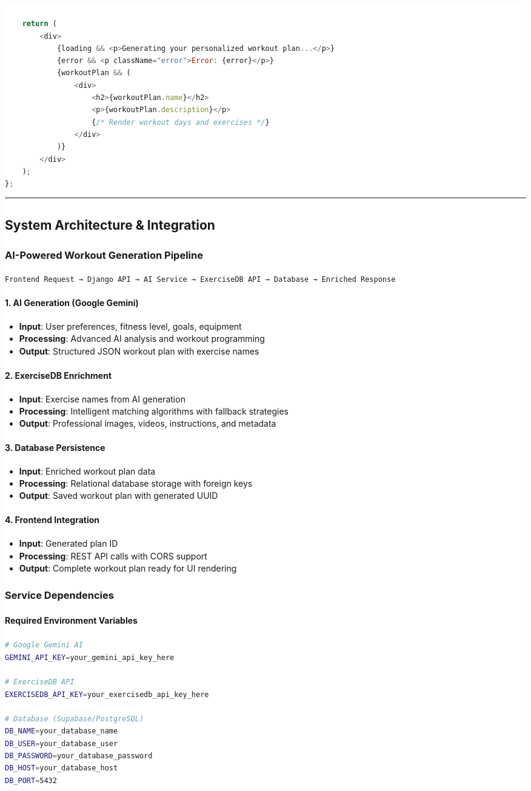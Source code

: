 ```javascript

    return (
        <div>
            {loading && <p>Generating your personalized workout plan...</p>}
            {error && <p className="error">Error: {error}</p>}
            {workoutPlan && (
                <div>
                    <h2>{workoutPlan.name}</h2>
                    <p>{workoutPlan.description}</p>
                    {/* Render workout days and exercises */}
                </div>
            )}
        </div>
    );
};
```

---

## System Architecture & Integration

### AI-Powered Workout Generation Pipeline

```
Frontend Request → Django API → AI Service → ExerciseDB API → Database → Enriched Response
```

#### 1. AI Generation (Google Gemini)
- **Input**: User preferences, fitness level, goals, equipment
- **Processing**: Advanced AI analysis and workout programming
- **Output**: Structured JSON workout plan with exercise names

#### 2. ExerciseDB Enrichment
- **Input**: Exercise names from AI generation
- **Processing**: Intelligent matching algorithms with fallback strategies
- **Output**: Professional images, videos, instructions, and metadata

#### 3. Database Persistence
- **Input**: Enriched workout plan data
- **Processing**: Relational database storage with foreign keys
- **Output**: Saved workout plan with generated UUID

#### 4. Frontend Integration
- **Input**: Generated plan ID
- **Processing**: REST API calls with CORS support
- **Output**: Complete workout plan ready for UI rendering

### Service Dependencies

#### Required Environment Variables
```bash
# Google Gemini AI
GEMINI_API_KEY=your_gemini_api_key_here

# ExerciseDB API
EXERCISEDB_API_KEY=your_exercisedb_api_key_here

# Database (Supabase/PostgreSQL)
DB_NAME=your_database_name
DB_USER=your_database_user
DB_PASSWORD=your_database_password
DB_HOST=your_database_host
DB_PORT=5432
```